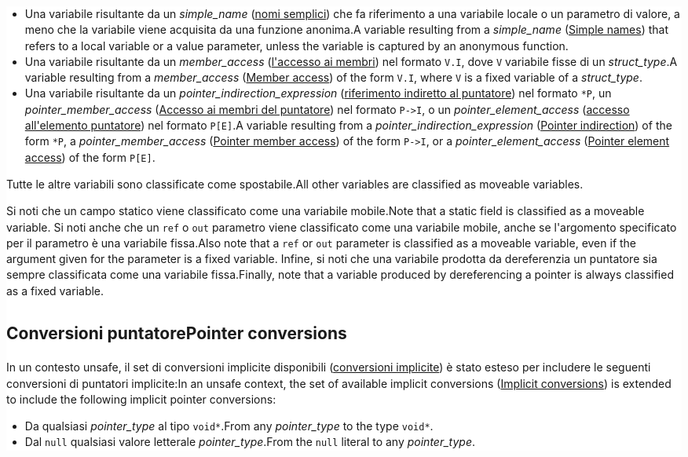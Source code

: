 *  <span data-ttu-id="a0e9b-198">Una variabile risultante da un *simple_name* ([nomi semplici](expressions.md#simple-names)) che fa riferimento a una variabile locale o un parametro di valore, a meno che la variabile viene acquisita da una funzione anonima.</span><span class="sxs-lookup"><span data-stu-id="a0e9b-198">A variable resulting from a *simple_name* ([Simple names](expressions.md#simple-names)) that refers to a local variable or a value parameter, unless the variable is captured by an anonymous function.</span></span>
*  <span data-ttu-id="a0e9b-199">Una variabile risultante da un *member_access* ([l'accesso ai membri](expressions.md#member-access)) nel formato `V.I`, dove `V` variabile fisse di un *struct_type*.</span><span class="sxs-lookup"><span data-stu-id="a0e9b-199">A variable resulting from a *member_access* ([Member access](expressions.md#member-access)) of the form `V.I`, where `V` is a fixed variable of a *struct_type*.</span></span>
*  <span data-ttu-id="a0e9b-200">Una variabile risultante da un *pointer_indirection_expression* ([riferimento indiretto al puntatore](unsafe-code.md#pointer-indirection)) nel formato `*P`, un *pointer_member_access* ([Accesso ai membri del puntatore](unsafe-code.md#pointer-member-access)) nel formato `P->I`, o un *pointer_element_access* ([accesso all'elemento puntatore](unsafe-code.md#pointer-element-access)) nel formato `P[E]`.</span><span class="sxs-lookup"><span data-stu-id="a0e9b-200">A variable resulting from a *pointer_indirection_expression* ([Pointer indirection](unsafe-code.md#pointer-indirection)) of the form `*P`, a *pointer_member_access* ([Pointer member access](unsafe-code.md#pointer-member-access)) of the form `P->I`, or a *pointer_element_access* ([Pointer element access](unsafe-code.md#pointer-element-access)) of the form `P[E]`.</span></span>

<span data-ttu-id="a0e9b-201">Tutte le altre variabili sono classificate come spostabile.</span><span class="sxs-lookup"><span data-stu-id="a0e9b-201">All other variables are classified as moveable variables.</span></span>

<span data-ttu-id="a0e9b-202">Si noti che un campo statico viene classificato come una variabile mobile.</span><span class="sxs-lookup"><span data-stu-id="a0e9b-202">Note that a static field is classified as a moveable variable.</span></span> <span data-ttu-id="a0e9b-203">Si noti anche che un `ref` o `out` parametro viene classificato come una variabile mobile, anche se l'argomento specificato per il parametro è una variabile fissa.</span><span class="sxs-lookup"><span data-stu-id="a0e9b-203">Also note that a `ref` or `out` parameter is classified as a moveable variable, even if the argument given for the parameter is a fixed variable.</span></span> <span data-ttu-id="a0e9b-204">Infine, si noti che una variabile prodotta da dereferenzia un puntatore sia sempre classificata come una variabile fissa.</span><span class="sxs-lookup"><span data-stu-id="a0e9b-204">Finally, note that a variable produced by dereferencing a pointer is always classified as a fixed variable.</span></span>

## <a name="pointer-conversions"></a><span data-ttu-id="a0e9b-205">Conversioni puntatore</span><span class="sxs-lookup"><span data-stu-id="a0e9b-205">Pointer conversions</span></span>

<span data-ttu-id="a0e9b-206">In un contesto unsafe, il set di conversioni implicite disponibili ([conversioni implicite](conversions.md#implicit-conversions)) è stato esteso per includere le seguenti conversioni di puntatori implicite:</span><span class="sxs-lookup"><span data-stu-id="a0e9b-206">In an unsafe context, the set of available implicit conversions ([Implicit conversions](conversions.md#implicit-conversions)) is extended to include the following implicit pointer conversions:</span></span>

*  <span data-ttu-id="a0e9b-207">Da qualsiasi *pointer_type* al tipo `void*`.</span><span class="sxs-lookup"><span data-stu-id="a0e9b-207">From any *pointer_type* to the type `void*`.</span></span>
*  <span data-ttu-id="a0e9b-208">Dal `null` qualsiasi valore letterale *pointer_type*.</span><span class="sxs-lookup"><span data-stu-id="a0e9b-208">From the `null` literal to any *pointer_type*.</span></span>
